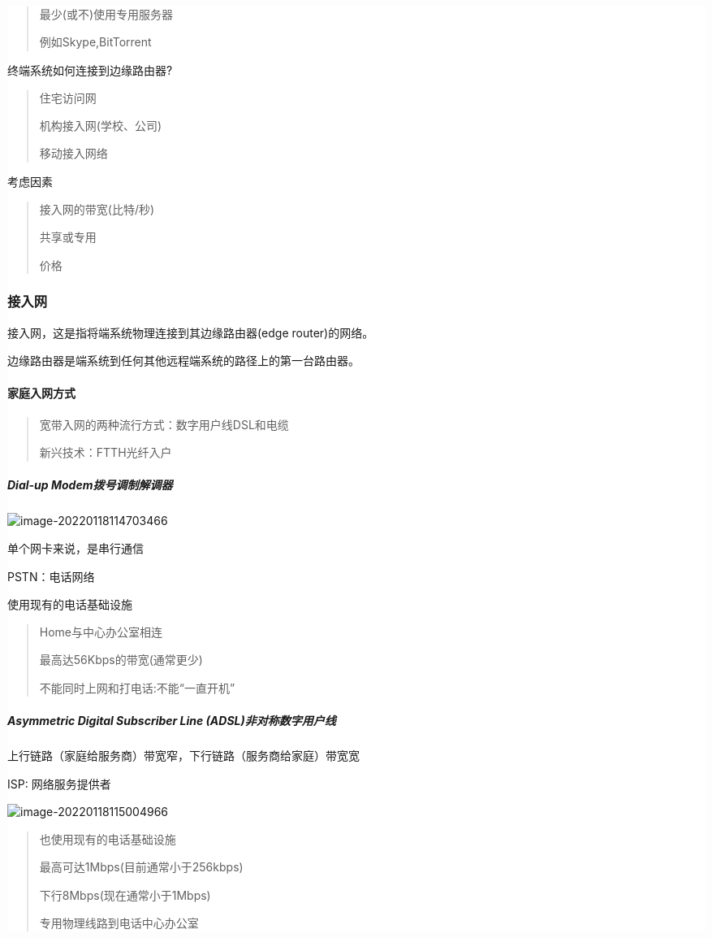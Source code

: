 > 最少(或不)使用专用服务器
>
> 例如Skype,BitTorrent

终端系统如何连接到边缘路由器?

> 住宅访问网
>
> 机构接入网(学校、公司)
>
> 移动接入网络

考虑因素

> 接入网的带宽(比特/秒)
>
> 共享或专用
>
> 价格

### 接入网

接入网，这是指将端系统物理连接到其边缘路由器(edge router)的网络。

边缘路由器是端系统到任何其他远程端系统的路径上的第一台路由器。

#### 家庭入网方式

> 宽带入网的两种流行方式：数字用户线DSL和电缆
>
> 新兴技术：FTTH光纤入户

##### Dial-up Modem拨号调制解调器

![image-20220118114703466](https://img-blog.csdnimg.cn/img_convert/1ba9a03694f31c4f97bead7d7df03667.png)

单个网卡来说，是串行通信

PSTN：电话网络

使用现有的电话基础设施

> Home与中心办公室相连
>
> 最高达56Kbps的带宽(通常更少)
>
> 不能同时上网和打电话:不能“一直开机”

##### Asymmetric Digital Subscriber Line (ADSL)非对称数字用户线

上行链路（家庭给服务商）带宽窄，下行链路（服务商给家庭）带宽宽

ISP: 网络服务提供者

![image-20220118115004966](https://img-blog.csdnimg.cn/img_convert/2325c704415ee43fe1d455bf63b3dba4.png)

> 也使用现有的电话基础设施
>
> 最高可达1Mbps(目前通常小于256kbps)
>
> 下行8Mbps(现在通常小于1Mbps)
>
> 专用物理线路到电话中心办公室
